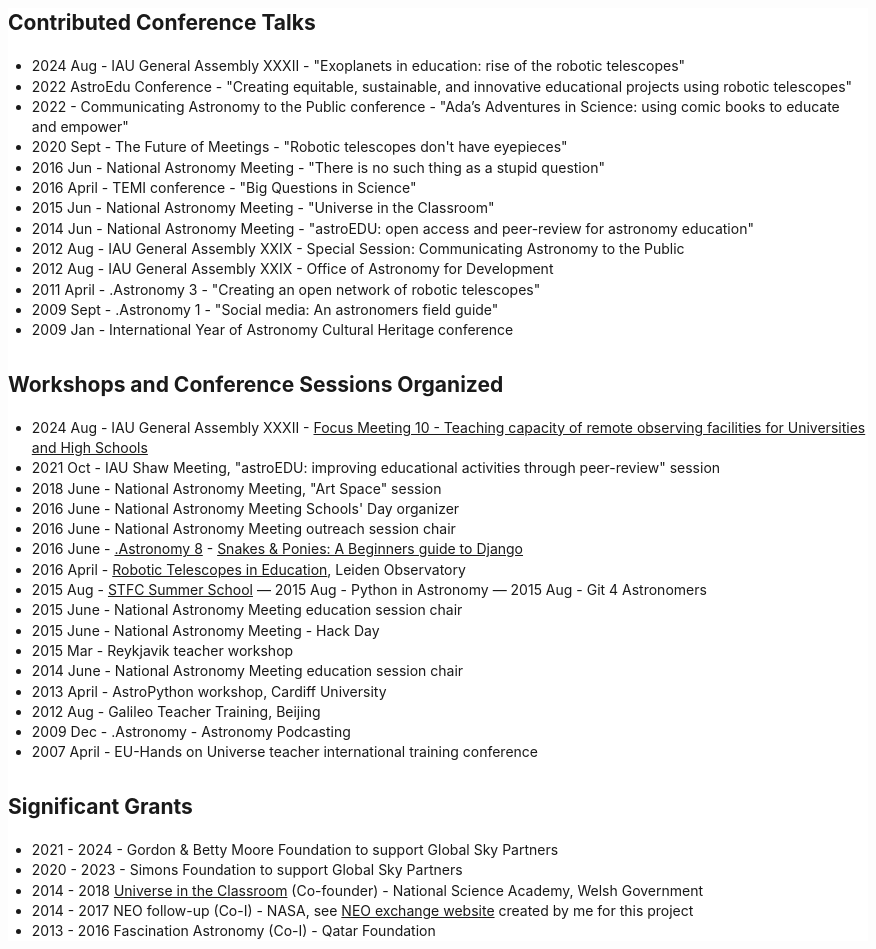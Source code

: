 
## Contributed Conference Talks
- 2024 Aug - IAU General Assembly XXXII - "Exoplanets in education: rise of the robotic telescopes"
- 2022 AstroEdu Conference - "Creating equitable, sustainable, and innovative educational projects using robotic telescopes"
- 2022 - Communicating Astronomy to the Public conference - "Ada’s Adventures in Science: using comic books to educate and empower"
- 2020 Sept - The Future of Meetings - "Robotic telescopes don't have eyepieces"
- 2016 Jun - National Astronomy Meeting - "There is no such thing as a stupid question"
- 2016 April - TEMI conference - "Big Questions in Science"
- 2015 Jun - National Astronomy Meeting - "Universe in the Classroom"
- 2014 Jun - National Astronomy Meeting - "astroEDU: open access and peer-review for astronomy education"
- 2012 Aug - IAU General Assembly XXIX - Special Session: Communicating Astronomy to the Public
- 2012 Aug - IAU General Assembly XXIX - Office of Astronomy for Development
- 2011 April - .Astronomy 3 - "Creating an open network of robotic telescopes"
- 2009 Sept - .Astronomy 1 - "Social media: An astronomers field guide"
- 2009 Jan - International Year of Astronomy Cultural Heritage conference

## Workshops and Conference Sessions Organized
- 2024 Aug - IAU General Assembly XXXII - [Focus Meeting 10 - Teaching capacity of remote observing facilities for Universities and High Schools](https://fm10.zemogle.net/)
- 2021 Oct - IAU Shaw Meeting, "astroEDU: improving educational activities through peer-review" session
- 2018 June - National Astronomy Meeting, "Art Space" session
- 2016 June - National Astronomy Meeting Schools' Day organizer
- 2016 June - National Astronomy Meeting outreach session chair
- 2016 June - [.Astronomy 8](http://dotastronomy.com) - [Snakes &amp; Ponies: A Beginners guide to Django](http://www.zemogle.net/django-tutorial/)
- 2016 April - [Robotic Telescopes in Education](https://lco.global/edurobot16/), Leiden Observatory
- 2015 Aug - [STFC Summer School](http://sites.cardiff.ac.uk/astronomy-summer-school/)
— 2015 Aug - Python in Astronomy
— 2015 Aug - Git 4 Astronomers
- 2015 June - National Astronomy Meeting education session chair
- 2015 June - National Astronomy Meeting - Hack Day
- 2015 Mar - Reykjavik teacher workshop
- 2014 June - National Astronomy Meeting education session chair
- 2013 April - AstroPython workshop, Cardiff University
- 2012 Aug - Galileo Teacher Training, Beijing
- 2009 Dec - .Astronomy - Astronomy Podcasting
- 2007 April - EU-Hands on Universe teacher international training conference

## Significant Grants
- 2021 - 2024 - Gordon &amp; Betty Moore Foundation to support Global Sky Partners
- 2020 - 2023 - Simons Foundation to support Global Sky Partners
- 2014 - 2018 [Universe in the Classroom](http://universe.wales) (Co-founder) - National Science Academy, Welsh Government
- 2014 - 2017 NEO follow-up (Co-I) - NASA, see [NEO exchange website](http://lco.global/neoexchange/) created by me for this project
- 2013 - 2016 Fascination Astronomy (Co-I) - Qatar Foundation
